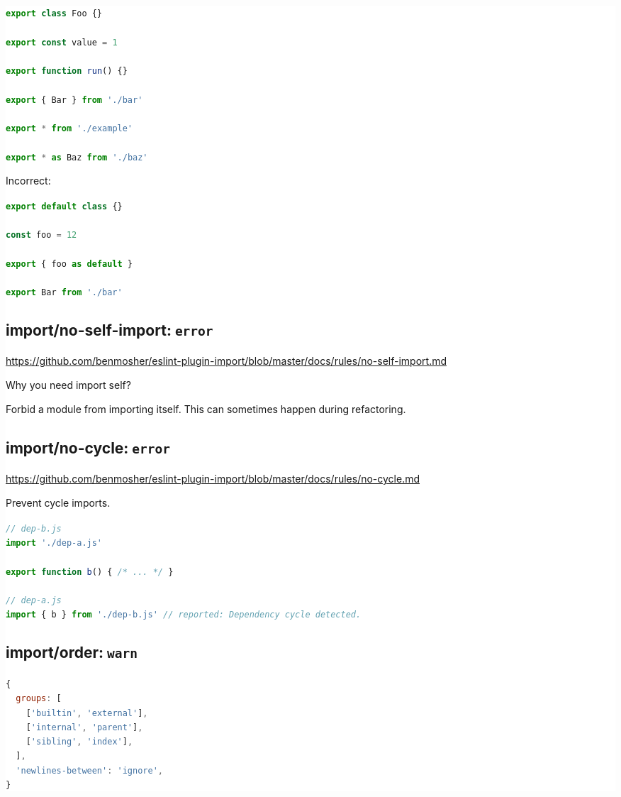 ```js
export class Foo {}

export const value = 1

export function run() {}

export { Bar } from './bar'

export * from './example'

export * as Baz from './baz'
```

Incorrect:

```js
export default class {}

const foo = 12

export { foo as default }

export Bar from './bar'
```


## import/no-self-import: `error`

https://github.com/benmosher/eslint-plugin-import/blob/master/docs/rules/no-self-import.md

Why you need import self?

Forbid a module from importing itself. This can sometimes happen during refactoring.


## import/no-cycle: `error`

https://github.com/benmosher/eslint-plugin-import/blob/master/docs/rules/no-cycle.md

Prevent cycle imports.

```js
// dep-b.js
import './dep-a.js'

export function b() { /* ... */ }

// dep-a.js
import { b } from './dep-b.js' // reported: Dependency cycle detected.
```


## import/order: `warn`

```js
{
  groups: [
    ['builtin', 'external'],
    ['internal', 'parent'],
    ['sibling', 'index'],
  ],
  'newlines-between': 'ignore',
}
```
